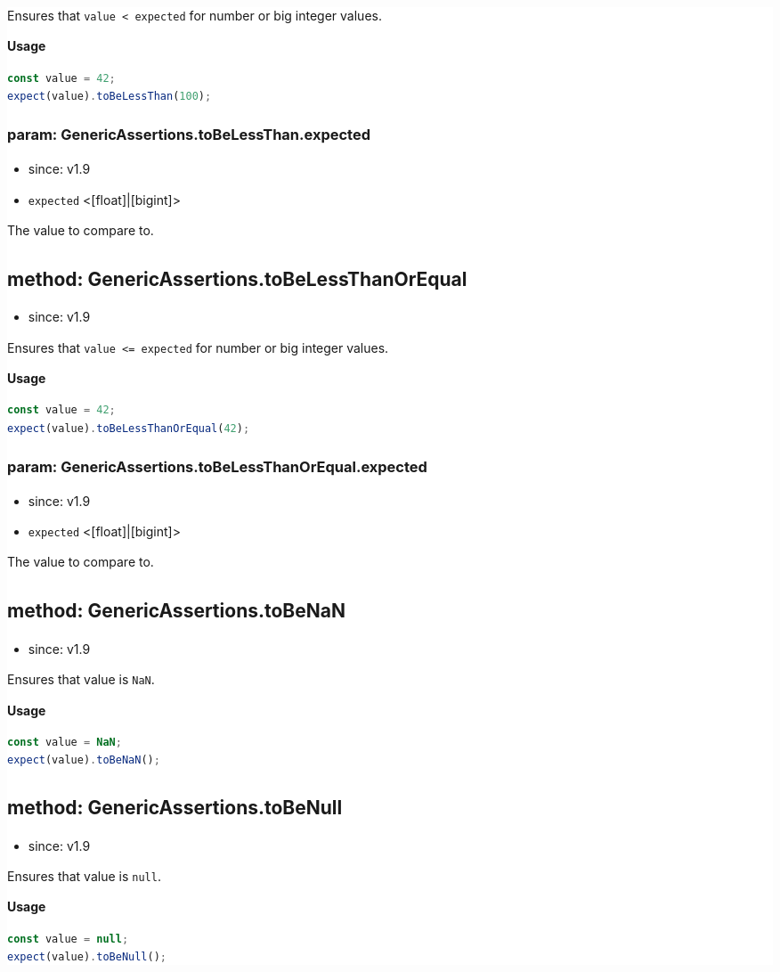 Ensures that `value < expected` for number or big integer values.

**Usage**

```js
const value = 42;
expect(value).toBeLessThan(100);
```

### param: GenericAssertions.toBeLessThan.expected
* since: v1.9
- `expected` <[float]|[bigint]>

The value to compare to.



## method: GenericAssertions.toBeLessThanOrEqual
* since: v1.9

Ensures that `value <= expected` for number or big integer values.

**Usage**

```js
const value = 42;
expect(value).toBeLessThanOrEqual(42);
```

### param: GenericAssertions.toBeLessThanOrEqual.expected
* since: v1.9
- `expected` <[float]|[bigint]>

The value to compare to.



## method: GenericAssertions.toBeNaN
* since: v1.9

Ensures that value is `NaN`.

**Usage**

```js
const value = NaN;
expect(value).toBeNaN();
```


## method: GenericAssertions.toBeNull
* since: v1.9

Ensures that value is `null`.

**Usage**

```js
const value = null;
expect(value).toBeNull();
```
